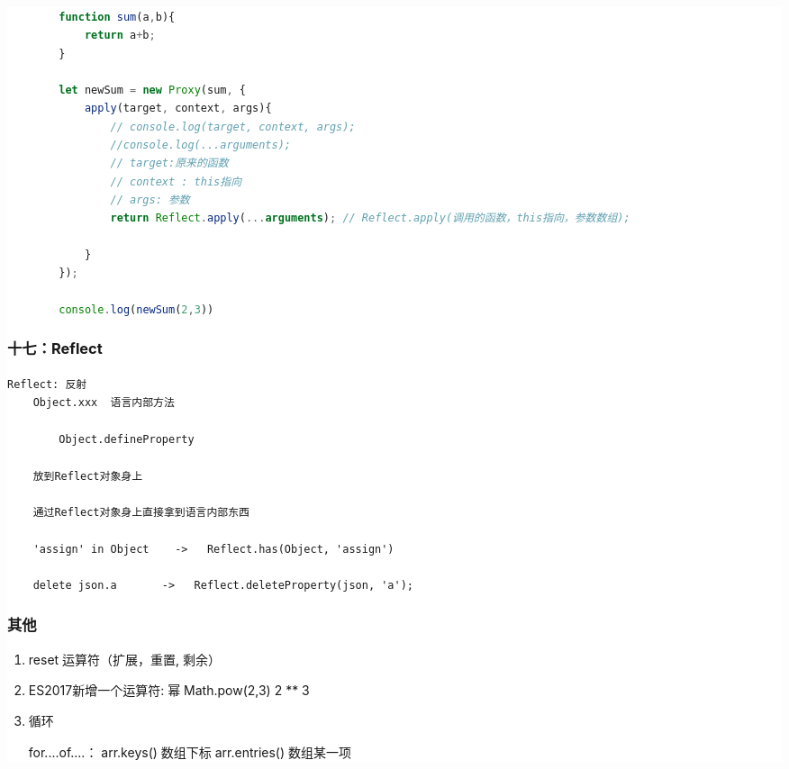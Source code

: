 ```javascript
        function sum(a,b){
            return a+b;
        }

        let newSum = new Proxy(sum, {
            apply(target, context, args){
                // console.log(target, context, args);
                //console.log(...arguments);
                // target:原来的函数
                // context : this指向
                // args: 参数	
                return Reflect.apply(...arguments); // Reflect.apply(调用的函数，this指向，参数数组);
            									
            }
        });

        console.log(newSum(2,3))
```



### 十七：Reflect

```
Reflect: 反射
	Object.xxx  语言内部方法

		Object.defineProperty

	放到Reflect对象身上

	通过Reflect对象身上直接拿到语言内部东西

	'assign' in Object    ->   Reflect.has(Object, 'assign')

	delete json.a	    ->   Reflect.deleteProperty(json, 'a');
```



### 其他

1. reset 运算符（扩展，重置, 剩余）

2. ES2017新增一个运算符:
   	幂
      		Math.pow(2,3)
      		2 ** 3

3. 循环

   for....of....：
   	arr.keys()	数组下标
   	arr.entries()	数组某一项
